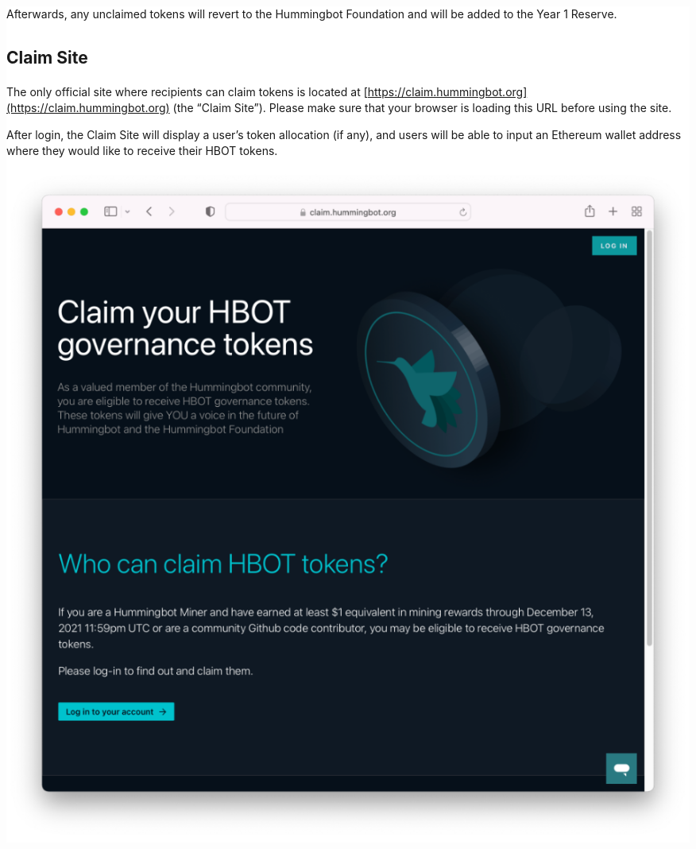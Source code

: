 Afterwards, any unclaimed tokens will revert to the Hummingbot Foundation and will be added to the Year 1 Reserve.

## Claim Site

The only official site where recipients can claim tokens is located at [https://claim.hummingbot.org](https://claim.hummingbot.org) (the “Claim Site”). Please make sure that your browser is loading this URL before using the site.

After login, the Claim Site will display a user’s token allocation (if any), and users will be able to input an Ethereum wallet address where they would like to receive their HBOT tokens.

![](./hbot-claim-site.png)

